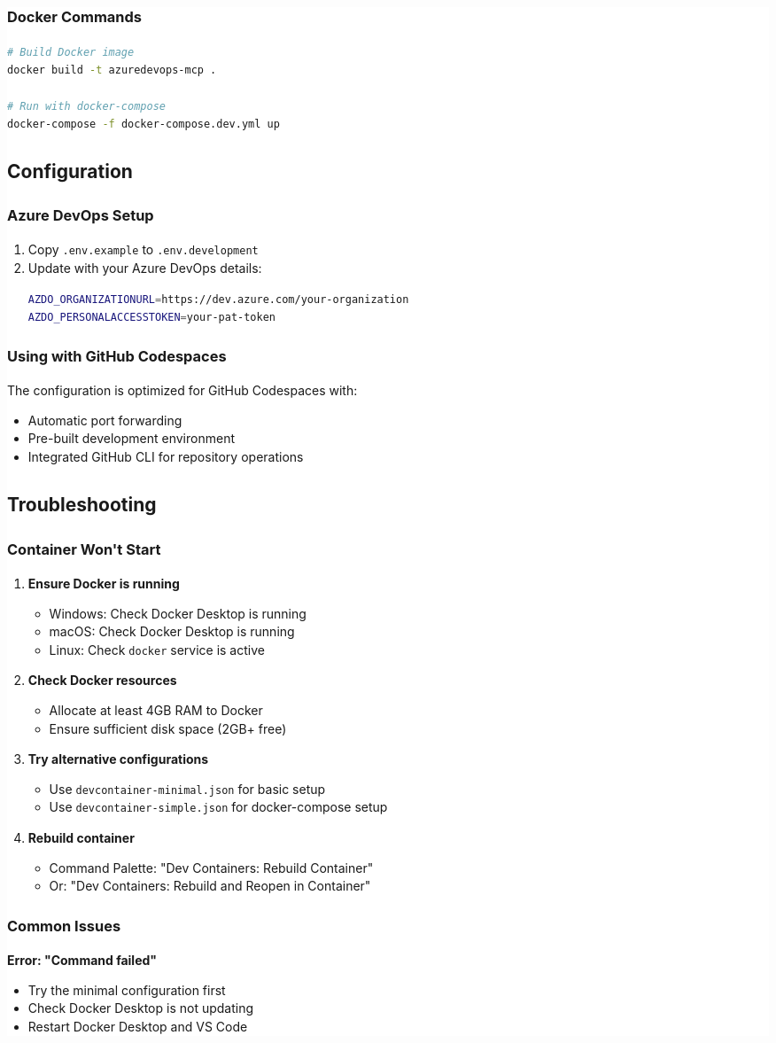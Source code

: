 ### Docker Commands
```bash
# Build Docker image
docker build -t azuredevops-mcp .

# Run with docker-compose
docker-compose -f docker-compose.dev.yml up
```

## Configuration

### Azure DevOps Setup
1. Copy `.env.example` to `.env.development`
2. Update with your Azure DevOps details:
   ```bash
   AZDO_ORGANIZATIONURL=https://dev.azure.com/your-organization
   AZDO_PERSONALACCESSTOKEN=your-pat-token
   ```

### Using with GitHub Codespaces
The configuration is optimized for GitHub Codespaces with:
- Automatic port forwarding
- Pre-built development environment
- Integrated GitHub CLI for repository operations

## Troubleshooting

### Container Won't Start
1. **Ensure Docker is running**
   - Windows: Check Docker Desktop is running
   - macOS: Check Docker Desktop is running
   - Linux: Check `docker` service is active

2. **Check Docker resources**
   - Allocate at least 4GB RAM to Docker
   - Ensure sufficient disk space (2GB+ free)

3. **Try alternative configurations**
   - Use `devcontainer-minimal.json` for basic setup
   - Use `devcontainer-simple.json` for docker-compose setup

4. **Rebuild container**
   - Command Palette: "Dev Containers: Rebuild Container"
   - Or: "Dev Containers: Rebuild and Reopen in Container"

### Common Issues

**Error: "Command failed"**
- Try the minimal configuration first
- Check Docker Desktop is not updating
- Restart Docker Desktop and VS Code
